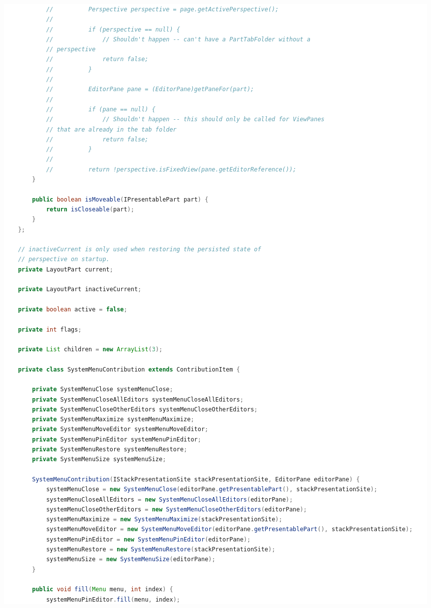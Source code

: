 ```java
            //			Perspective perspective = page.getActivePerspective();
            //			
            //			if (perspective == null) {
            //				// Shouldn't happen -- can't have a PartTabFolder without a
            // perspective
            //				return false;
            //			}
            //			
            //			EditorPane pane = (EditorPane)getPaneFor(part);
            //			
            //			if (pane == null) {
            //				// Shouldn't happen -- this should only be called for ViewPanes
            // that are already in the tab folder
            //				return false;
            //			}
            //			
            //			return !perspective.isFixedView(pane.getEditorReference());
        }

        public boolean isMoveable(IPresentablePart part) {
            return isCloseable(part);
        }
    };

    // inactiveCurrent is only used when restoring the persisted state of
    // perspective on startup.
    private LayoutPart current;

    private LayoutPart inactiveCurrent;

    private boolean active = false;

    private int flags;

    private List children = new ArrayList(3);

    private class SystemMenuContribution extends ContributionItem {
        
        private SystemMenuClose systemMenuClose;
        private SystemMenuCloseAllEditors systemMenuCloseAllEditors;
        private SystemMenuCloseOtherEditors systemMenuCloseOtherEditors;
        private SystemMenuMaximize systemMenuMaximize;
        private SystemMenuMoveEditor systemMenuMoveEditor;
        private SystemMenuPinEditor systemMenuPinEditor;
        private SystemMenuRestore systemMenuRestore;
        private SystemMenuSize systemMenuSize;
        
        SystemMenuContribution(IStackPresentationSite stackPresentationSite, EditorPane editorPane) {
            systemMenuClose = new SystemMenuClose(editorPane.getPresentablePart(), stackPresentationSite);
            systemMenuCloseAllEditors = new SystemMenuCloseAllEditors(editorPane);
            systemMenuCloseOtherEditors = new SystemMenuCloseOtherEditors(editorPane);
            systemMenuMaximize = new SystemMenuMaximize(stackPresentationSite);
            systemMenuMoveEditor = new SystemMenuMoveEditor(editorPane.getPresentablePart(), stackPresentationSite);
            systemMenuPinEditor = new SystemMenuPinEditor(editorPane);
            systemMenuRestore = new SystemMenuRestore(stackPresentationSite);
            systemMenuSize = new SystemMenuSize(editorPane);            
        }
        
        public void fill(Menu menu, int index) {
            systemMenuPinEditor.fill(menu, index);
```